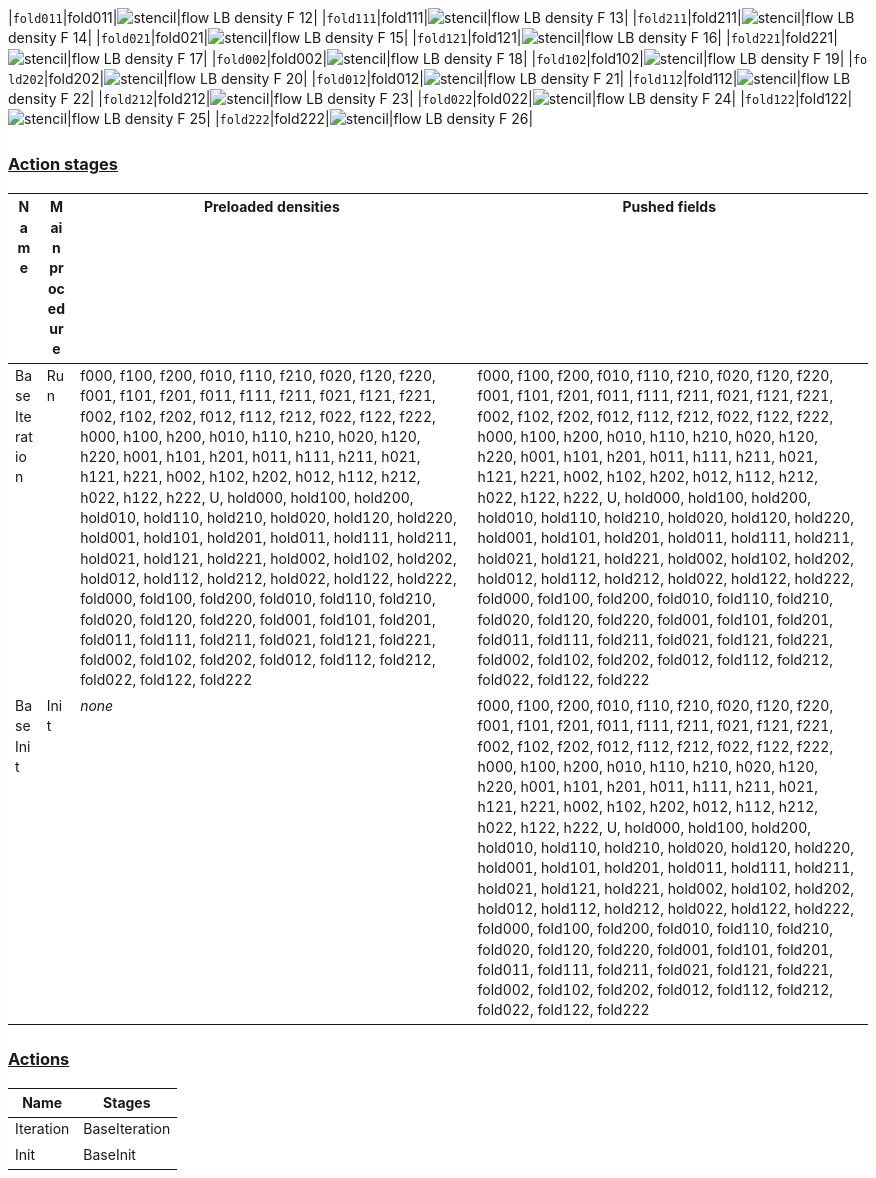 |`fold011`|fold011|![stencil](/images/st_b2p0p0p0p0p0p0.png)|flow LB density F 12|
|`fold111`|fold111|![stencil](/images/st_b2p0p0p0p0p0p0.png)|flow LB density F 13|
|`fold211`|fold211|![stencil](/images/st_b2p0p0p0p0p0p0.png)|flow LB density F 14|
|`fold021`|fold021|![stencil](/images/st_b2p0p0p0p0p0p0.png)|flow LB density F 15|
|`fold121`|fold121|![stencil](/images/st_b2p0p0p0p0p0p0.png)|flow LB density F 16|
|`fold221`|fold221|![stencil](/images/st_b2p0p0p0p0p0p0.png)|flow LB density F 17|
|`fold002`|fold002|![stencil](/images/st_b2p0p0p0p0p0p0.png)|flow LB density F 18|
|`fold102`|fold102|![stencil](/images/st_b2p0p0p0p0p0p0.png)|flow LB density F 19|
|`fold202`|fold202|![stencil](/images/st_b2p0p0p0p0p0p0.png)|flow LB density F 20|
|`fold012`|fold012|![stencil](/images/st_b2p0p0p0p0p0p0.png)|flow LB density F 21|
|`fold112`|fold112|![stencil](/images/st_b2p0p0p0p0p0p0.png)|flow LB density F 22|
|`fold212`|fold212|![stencil](/images/st_b2p0p0p0p0p0p0.png)|flow LB density F 23|
|`fold022`|fold022|![stencil](/images/st_b2p0p0p0p0p0p0.png)|flow LB density F 24|
|`fold122`|fold122|![stencil](/images/st_b2p0p0p0p0p0p0.png)|flow LB density F 25|
|`fold222`|fold222|![stencil](/images/st_b2p0p0p0p0p0p0.png)|flow LB density F 26|

### [Action stages](Stages)

| Name | Main procedure | Preloaded densities | Pushed fields |
| --- | --- | --- | --- |
|BaseIteration|Run|f000, f100, f200, f010, f110, f210, f020, f120, f220, f001, f101, f201, f011, f111, f211, f021, f121, f221, f002, f102, f202, f012, f112, f212, f022, f122, f222, h000, h100, h200, h010, h110, h210, h020, h120, h220, h001, h101, h201, h011, h111, h211, h021, h121, h221, h002, h102, h202, h012, h112, h212, h022, h122, h222, U, hold000, hold100, hold200, hold010, hold110, hold210, hold020, hold120, hold220, hold001, hold101, hold201, hold011, hold111, hold211, hold021, hold121, hold221, hold002, hold102, hold202, hold012, hold112, hold212, hold022, hold122, hold222, fold000, fold100, fold200, fold010, fold110, fold210, fold020, fold120, fold220, fold001, fold101, fold201, fold011, fold111, fold211, fold021, fold121, fold221, fold002, fold102, fold202, fold012, fold112, fold212, fold022, fold122, fold222|f000, f100, f200, f010, f110, f210, f020, f120, f220, f001, f101, f201, f011, f111, f211, f021, f121, f221, f002, f102, f202, f012, f112, f212, f022, f122, f222, h000, h100, h200, h010, h110, h210, h020, h120, h220, h001, h101, h201, h011, h111, h211, h021, h121, h221, h002, h102, h202, h012, h112, h212, h022, h122, h222, U, hold000, hold100, hold200, hold010, hold110, hold210, hold020, hold120, hold220, hold001, hold101, hold201, hold011, hold111, hold211, hold021, hold121, hold221, hold002, hold102, hold202, hold012, hold112, hold212, hold022, hold122, hold222, fold000, fold100, fold200, fold010, fold110, fold210, fold020, fold120, fold220, fold001, fold101, fold201, fold011, fold111, fold211, fold021, fold121, fold221, fold002, fold102, fold202, fold012, fold112, fold212, fold022, fold122, fold222|
|BaseInit|Init|_none_|f000, f100, f200, f010, f110, f210, f020, f120, f220, f001, f101, f201, f011, f111, f211, f021, f121, f221, f002, f102, f202, f012, f112, f212, f022, f122, f222, h000, h100, h200, h010, h110, h210, h020, h120, h220, h001, h101, h201, h011, h111, h211, h021, h121, h221, h002, h102, h202, h012, h112, h212, h022, h122, h222, U, hold000, hold100, hold200, hold010, hold110, hold210, hold020, hold120, hold220, hold001, hold101, hold201, hold011, hold111, hold211, hold021, hold121, hold221, hold002, hold102, hold202, hold012, hold112, hold212, hold022, hold122, hold222, fold000, fold100, fold200, fold010, fold110, fold210, fold020, fold120, fold220, fold001, fold101, fold201, fold011, fold111, fold211, fold021, fold121, fold221, fold002, fold102, fold202, fold012, fold112, fold212, fold022, fold122, fold222|


### [Actions](Stages)

| Name | Stages |
| --- | --- |
|Iteration|BaseIteration|
|Init|BaseInit|

